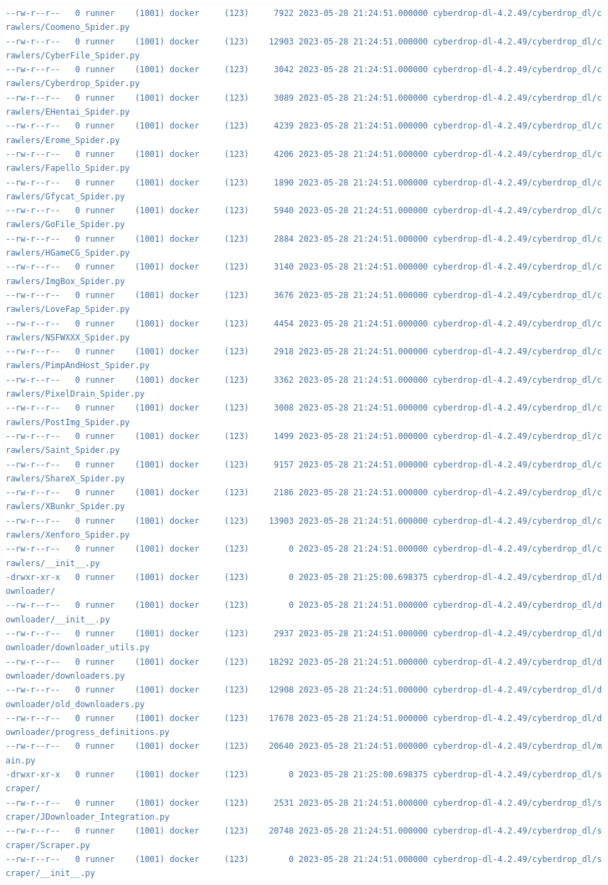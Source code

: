 ```diff
--rw-r--r--   0 runner    (1001) docker     (123)     7922 2023-05-28 21:24:51.000000 cyberdrop-dl-4.2.49/cyberdrop_dl/crawlers/Coomeno_Spider.py
--rw-r--r--   0 runner    (1001) docker     (123)    12903 2023-05-28 21:24:51.000000 cyberdrop-dl-4.2.49/cyberdrop_dl/crawlers/CyberFile_Spider.py
--rw-r--r--   0 runner    (1001) docker     (123)     3042 2023-05-28 21:24:51.000000 cyberdrop-dl-4.2.49/cyberdrop_dl/crawlers/Cyberdrop_Spider.py
--rw-r--r--   0 runner    (1001) docker     (123)     3089 2023-05-28 21:24:51.000000 cyberdrop-dl-4.2.49/cyberdrop_dl/crawlers/EHentai_Spider.py
--rw-r--r--   0 runner    (1001) docker     (123)     4239 2023-05-28 21:24:51.000000 cyberdrop-dl-4.2.49/cyberdrop_dl/crawlers/Erome_Spider.py
--rw-r--r--   0 runner    (1001) docker     (123)     4206 2023-05-28 21:24:51.000000 cyberdrop-dl-4.2.49/cyberdrop_dl/crawlers/Fapello_Spider.py
--rw-r--r--   0 runner    (1001) docker     (123)     1890 2023-05-28 21:24:51.000000 cyberdrop-dl-4.2.49/cyberdrop_dl/crawlers/Gfycat_Spider.py
--rw-r--r--   0 runner    (1001) docker     (123)     5940 2023-05-28 21:24:51.000000 cyberdrop-dl-4.2.49/cyberdrop_dl/crawlers/GoFile_Spider.py
--rw-r--r--   0 runner    (1001) docker     (123)     2884 2023-05-28 21:24:51.000000 cyberdrop-dl-4.2.49/cyberdrop_dl/crawlers/HGameCG_Spider.py
--rw-r--r--   0 runner    (1001) docker     (123)     3140 2023-05-28 21:24:51.000000 cyberdrop-dl-4.2.49/cyberdrop_dl/crawlers/ImgBox_Spider.py
--rw-r--r--   0 runner    (1001) docker     (123)     3676 2023-05-28 21:24:51.000000 cyberdrop-dl-4.2.49/cyberdrop_dl/crawlers/LoveFap_Spider.py
--rw-r--r--   0 runner    (1001) docker     (123)     4454 2023-05-28 21:24:51.000000 cyberdrop-dl-4.2.49/cyberdrop_dl/crawlers/NSFWXXX_Spider.py
--rw-r--r--   0 runner    (1001) docker     (123)     2918 2023-05-28 21:24:51.000000 cyberdrop-dl-4.2.49/cyberdrop_dl/crawlers/PimpAndHost_Spider.py
--rw-r--r--   0 runner    (1001) docker     (123)     3362 2023-05-28 21:24:51.000000 cyberdrop-dl-4.2.49/cyberdrop_dl/crawlers/PixelDrain_Spider.py
--rw-r--r--   0 runner    (1001) docker     (123)     3008 2023-05-28 21:24:51.000000 cyberdrop-dl-4.2.49/cyberdrop_dl/crawlers/PostImg_Spider.py
--rw-r--r--   0 runner    (1001) docker     (123)     1499 2023-05-28 21:24:51.000000 cyberdrop-dl-4.2.49/cyberdrop_dl/crawlers/Saint_Spider.py
--rw-r--r--   0 runner    (1001) docker     (123)     9157 2023-05-28 21:24:51.000000 cyberdrop-dl-4.2.49/cyberdrop_dl/crawlers/ShareX_Spider.py
--rw-r--r--   0 runner    (1001) docker     (123)     2186 2023-05-28 21:24:51.000000 cyberdrop-dl-4.2.49/cyberdrop_dl/crawlers/XBunkr_Spider.py
--rw-r--r--   0 runner    (1001) docker     (123)    13903 2023-05-28 21:24:51.000000 cyberdrop-dl-4.2.49/cyberdrop_dl/crawlers/Xenforo_Spider.py
--rw-r--r--   0 runner    (1001) docker     (123)        0 2023-05-28 21:24:51.000000 cyberdrop-dl-4.2.49/cyberdrop_dl/crawlers/__init__.py
-drwxr-xr-x   0 runner    (1001) docker     (123)        0 2023-05-28 21:25:00.698375 cyberdrop-dl-4.2.49/cyberdrop_dl/downloader/
--rw-r--r--   0 runner    (1001) docker     (123)        0 2023-05-28 21:24:51.000000 cyberdrop-dl-4.2.49/cyberdrop_dl/downloader/__init__.py
--rw-r--r--   0 runner    (1001) docker     (123)     2937 2023-05-28 21:24:51.000000 cyberdrop-dl-4.2.49/cyberdrop_dl/downloader/downloader_utils.py
--rw-r--r--   0 runner    (1001) docker     (123)    18292 2023-05-28 21:24:51.000000 cyberdrop-dl-4.2.49/cyberdrop_dl/downloader/downloaders.py
--rw-r--r--   0 runner    (1001) docker     (123)    12908 2023-05-28 21:24:51.000000 cyberdrop-dl-4.2.49/cyberdrop_dl/downloader/old_downloaders.py
--rw-r--r--   0 runner    (1001) docker     (123)    17678 2023-05-28 21:24:51.000000 cyberdrop-dl-4.2.49/cyberdrop_dl/downloader/progress_definitions.py
--rw-r--r--   0 runner    (1001) docker     (123)    20640 2023-05-28 21:24:51.000000 cyberdrop-dl-4.2.49/cyberdrop_dl/main.py
-drwxr-xr-x   0 runner    (1001) docker     (123)        0 2023-05-28 21:25:00.698375 cyberdrop-dl-4.2.49/cyberdrop_dl/scraper/
--rw-r--r--   0 runner    (1001) docker     (123)     2531 2023-05-28 21:24:51.000000 cyberdrop-dl-4.2.49/cyberdrop_dl/scraper/JDownloader_Integration.py
--rw-r--r--   0 runner    (1001) docker     (123)    20748 2023-05-28 21:24:51.000000 cyberdrop-dl-4.2.49/cyberdrop_dl/scraper/Scraper.py
--rw-r--r--   0 runner    (1001) docker     (123)        0 2023-05-28 21:24:51.000000 cyberdrop-dl-4.2.49/cyberdrop_dl/scraper/__init__.py
```
